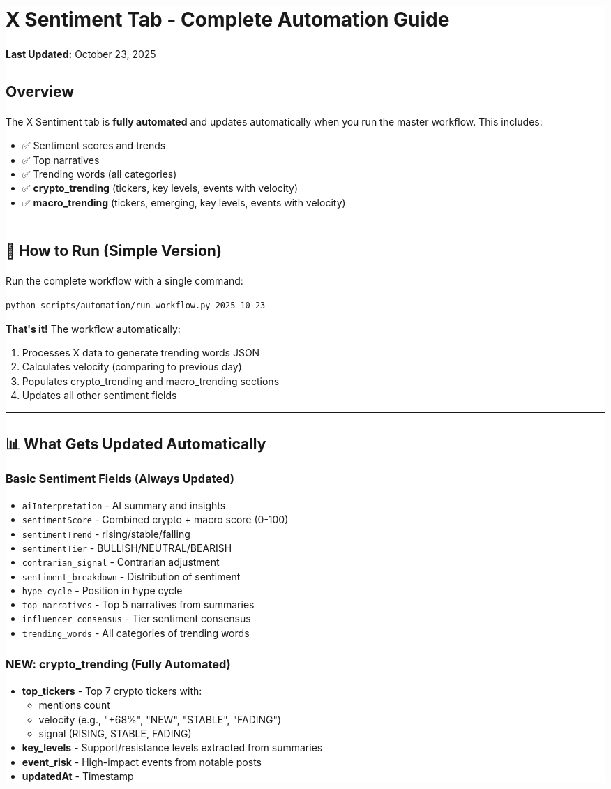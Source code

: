 # X Sentiment Tab - Complete Automation Guide

**Last Updated:** October 23, 2025

## Overview

The X Sentiment tab is **fully automated** and updates automatically when you run the master workflow. This includes:
- ✅ Sentiment scores and trends
- ✅ Top narratives
- ✅ Trending words (all categories)
- ✅ **crypto_trending** (tickers, key levels, events with velocity)
- ✅ **macro_trending** (tickers, emerging, key levels, events with velocity)

---

## 🚀 How to Run (Simple Version)

Run the complete workflow with a single command:

```bash
python scripts/automation/run_workflow.py 2025-10-23
```

**That's it!** The workflow automatically:
1. Processes X data to generate trending words JSON
2. Calculates velocity (comparing to previous day)
3. Populates crypto_trending and macro_trending sections
4. Updates all other sentiment fields

---

## 📊 What Gets Updated Automatically

### Basic Sentiment Fields (Always Updated)
- `aiInterpretation` - AI summary and insights
- `sentimentScore` - Combined crypto + macro score (0-100)
- `sentimentTrend` - rising/stable/falling
- `sentimentTier` - BULLISH/NEUTRAL/BEARISH
- `contrarian_signal` - Contrarian adjustment
- `sentiment_breakdown` - Distribution of sentiment
- `hype_cycle` - Position in hype cycle
- `top_narratives` - Top 5 narratives from summaries
- `influencer_consensus` - Tier sentiment consensus
- `trending_words` - All categories of trending words

### NEW: crypto_trending (Fully Automated)
- **top_tickers** - Top 7 crypto tickers with:
  - mentions count
  - velocity (e.g., "+68%", "NEW", "STABLE", "FADING")
  - signal (RISING, STABLE, FADING)
- **key_levels** - Support/resistance levels extracted from summaries
- **event_risk** - High-impact events from notable posts
- **updatedAt** - Timestamp
